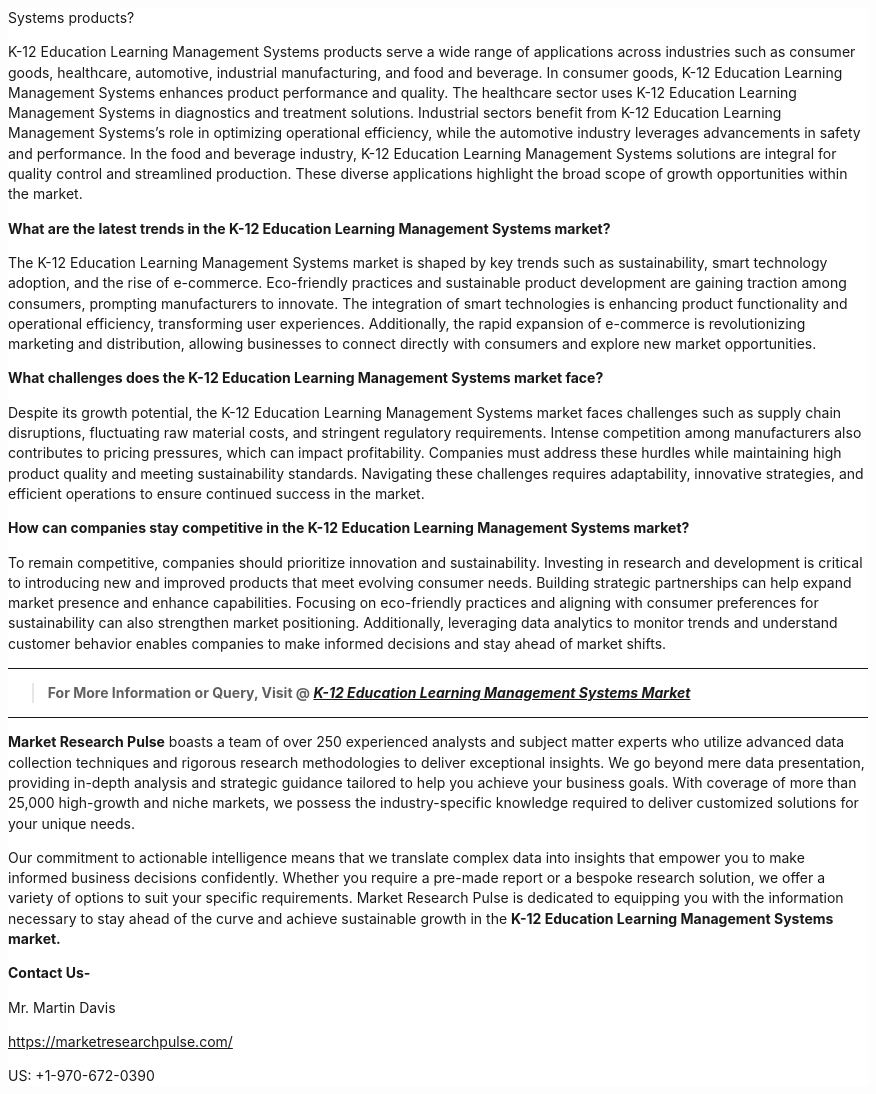 Systems products?</strong></p><p>K-12 Education Learning Management Systems products serve a wide range of applications across industries such as consumer goods, healthcare, automotive, industrial manufacturing, and food and beverage. In consumer goods, K-12 Education Learning Management Systems enhances product performance and quality. The healthcare sector uses K-12 Education Learning Management Systems in diagnostics and treatment solutions. Industrial sectors benefit from K-12 Education Learning Management Systems&rsquo;s role in optimizing operational efficiency, while the automotive industry leverages advancements in safety and performance. In the food and beverage industry, K-12 Education Learning Management Systems solutions are integral for quality control and streamlined production. These diverse applications highlight the broad scope of growth opportunities within the market.</p><p><strong>What are the latest trends in the K-12 Education Learning Management Systems market?</strong></p><p>The K-12 Education Learning Management Systems market is shaped by key trends such as sustainability, smart technology adoption, and the rise of e-commerce. Eco-friendly practices and sustainable product development are gaining traction among consumers, prompting manufacturers to innovate. The integration of smart technologies is enhancing product functionality and operational efficiency, transforming user experiences. Additionally, the rapid expansion of e-commerce is revolutionizing marketing and distribution, allowing businesses to connect directly with consumers and explore new market opportunities.</p><p><strong>What challenges does the K-12 Education Learning Management Systems market face?</strong></p><p>Despite its growth potential, the K-12 Education Learning Management Systems market faces challenges such as supply chain disruptions, fluctuating raw material costs, and stringent regulatory requirements. Intense competition among manufacturers also contributes to pricing pressures, which can impact profitability. Companies must address these hurdles while maintaining high product quality and meeting sustainability standards. Navigating these challenges requires adaptability, innovative strategies, and efficient operations to ensure continued success in the market.</p><p><strong>How can companies stay competitive in the K-12 Education Learning Management Systems market?</strong></p><p>To remain competitive, companies should prioritize innovation and sustainability. Investing in research and development is critical to introducing new and improved products that meet evolving consumer needs. Building strategic partnerships can help expand market presence and enhance capabilities. Focusing on eco-friendly practices and aligning with consumer preferences for sustainability can also strengthen market positioning. Additionally, leveraging data analytics to monitor trends and understand customer behavior enables companies to make informed decisions and stay ahead of market shifts.</p><hr /><blockquote><p><strong>For More Information or Query, Visit @&nbsp;<em><a href="https://marketresearchpulse.com/report/88460/k-12-education-learning-management-systems-market?utm_source=Linkedin&utm_medium=023">K-12 Education Learning Management Systems Market</a></em></strong></p></blockquote><hr /><p><strong>Market Research Pulse</strong> boasts a team of over 250 experienced analysts and subject matter experts who utilize advanced data collection techniques and rigorous research methodologies to deliver exceptional insights. We go beyond mere data presentation, providing in-depth analysis and strategic guidance tailored to help you achieve your business goals. With coverage of more than 25,000 high-growth and niche markets, we possess the industry-specific knowledge required to deliver customized solutions for your unique needs.</p><p>Our commitment to actionable intelligence means that we translate complex data into insights that empower you to make informed business decisions confidently. Whether you require a pre-made report or a bespoke research solution, we offer a variety of options to suit your specific requirements. Market Research Pulse is dedicated to equipping you with the information necessary to stay ahead of the curve and achieve sustainable growth in the <strong>K-12 Education Learning Management Systems market.</strong></p><p><strong>Contact Us-</strong></p><p>Mr. Martin Davis</p><p>https://marketresearchpulse.com/</p><p>US: +1-970-672-0390</p>